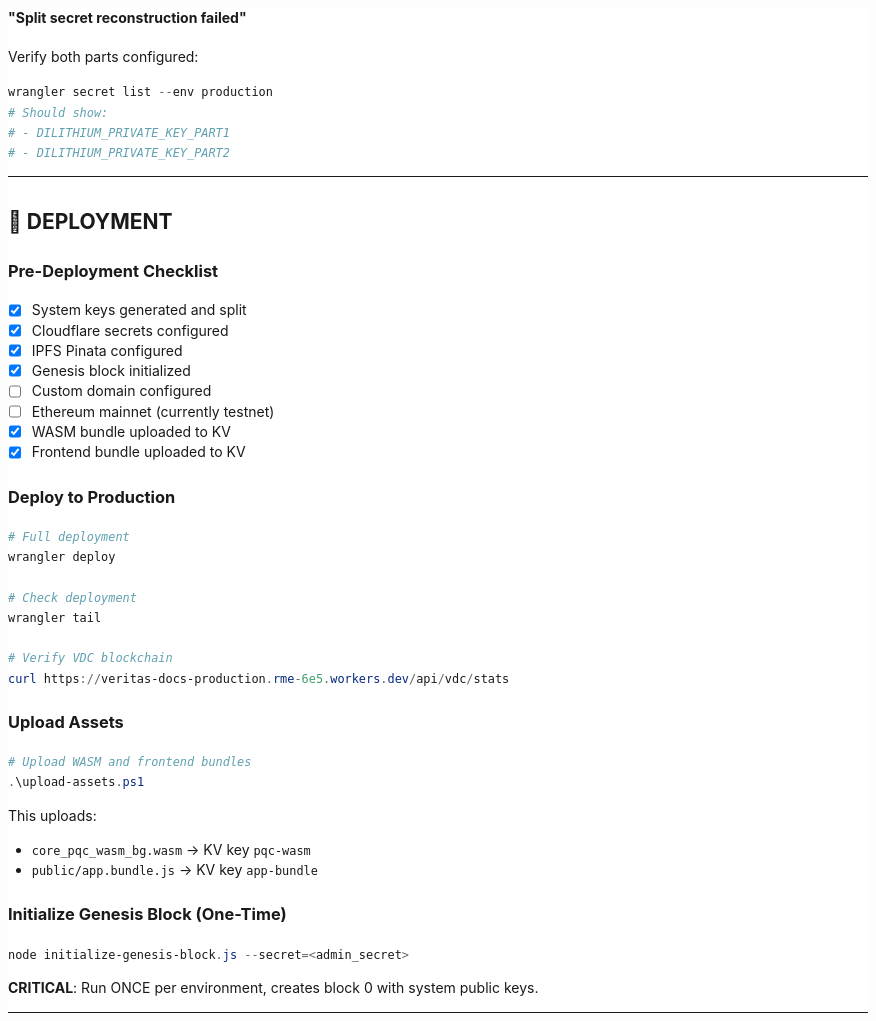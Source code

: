 #### "Split secret reconstruction failed"
Verify both parts configured:
```powershell
wrangler secret list --env production
# Should show:
# - DILITHIUM_PRIVATE_KEY_PART1
# - DILITHIUM_PRIVATE_KEY_PART2
```

---

## 🚀 DEPLOYMENT

### Pre-Deployment Checklist
- [x] System keys generated and split
- [x] Cloudflare secrets configured
- [x] IPFS Pinata configured
- [x] Genesis block initialized
- [ ] Custom domain configured
- [ ] Ethereum mainnet (currently testnet)
- [x] WASM bundle uploaded to KV
- [x] Frontend bundle uploaded to KV

### Deploy to Production
```powershell
# Full deployment
wrangler deploy

# Check deployment
wrangler tail

# Verify VDC blockchain
curl https://veritas-docs-production.rme-6e5.workers.dev/api/vdc/stats
```

### Upload Assets
```powershell
# Upload WASM and frontend bundles
.\upload-assets.ps1
```

This uploads:
- `core_pqc_wasm_bg.wasm` → KV key `pqc-wasm`
- `public/app.bundle.js` → KV key `app-bundle`

### Initialize Genesis Block (One-Time)
```powershell
node initialize-genesis-block.js --secret=<admin_secret>
```

**CRITICAL**: Run ONCE per environment, creates block 0 with system public keys.

---